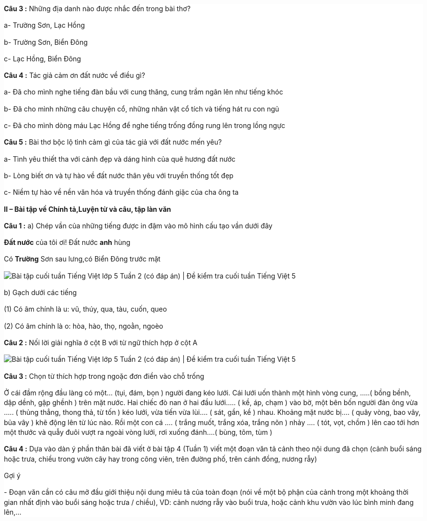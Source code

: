 **Câu 3 :** Những địa danh nào được nhắc đến trong bài thơ? 

a- Trường Sơn, Lạc Hồng

b- Trường Sơn, Biển Đông

c- Lạc Hồng, Biển Đông

**Câu 4 :** Tác giả cảm ơn đất nước về điều gì? 

a- Đã cho mình nghe tiếng đàn bầu với cung thăng, cung trầm ngân lên như tiếng khóc

b- Đã cho mình những câu chuyện cổ, những nhân vật cổ tích và tiếng hát ru con ngủ

c- Đã cho mình dòng máu Lạc Hồng để nghe tiếng trống đồng rung lên trong lồng ngực

**Câu 5 :** Bài thơ bộc lộ tình cảm gì của tác giả với đất nước mến yêu? 

a- Tình yêu thiết tha với cảnh đẹp và dáng hình của quê hương đất nước

b- Lòng biết ơn và tự hào về đất nước thân yêu với truyền thống tốt đẹp

c- Niềm tự hào về nền văn hóa và truyền thống đánh giặc của cha ông ta

**II – Bài tập về Chính tả,Luyện từ và câu, tập làn văn**

**Câu 1 :** a) Chép vần của những tiếng được in đậm vào mô hình cấu tạo vần dưới đây 

**Đất nước** của tôi ơi! Đất nước **anh** hùng

Có **Trường** Sơn sau lưng,có Biển Đông trước mặt

![Bài tập cuối tuần Tiếng Việt lớp 5 Tuần 2 \(có đáp án\) | Đề kiểm tra cuối tuần Tiếng Việt 5](https://vietjack.com/de-kiem-tra-lop-5/images/bai-tap-cuoi-tuan-tieng-viet-lop-5-tuan-2-1.PNG)

b) Gạch dưới các tiếng

(1) Có âm chính là u: vũ, thúy, qua, tàu, cuốn, queo

(2) Có âm chính là o: hòa, hào, thọ, ngoằn, ngoèo

**Câu 2 :** Nối lời giải nghĩa ở cột B với từ ngữ thích hợp ở cột A 

![Bài tập cuối tuần Tiếng Việt lớp 5 Tuần 2 \(có đáp án\) | Đề kiểm tra cuối tuần Tiếng Việt 5](https://vietjack.com/de-kiem-tra-lop-5/images/bai-tap-cuoi-tuan-tieng-viet-lop-5-tuan-2-2.PNG)

**Câu 3 :** Chọn từ thích hợp trong ngoặc đơn điền vào chỗ trống 

Ở cái đầm rộng đầu làng có một… (tụi, đám, bọn ) người đang kéo lưới. Cái lưới uốn thành một hình vòng cung, …..( bồng bềnh, dập dềnh, gập ghềnh ) trên mặt nước. Hai chiếc đò nan ở hai đầu lưới….. ( kề, áp, chạm ) vào bờ, một bên bốn người đàn ông vừa ….. ( thủng thẳng, thong thả, từ tốn ) kéo lưới, vừa tiến vừa lùi…. ( sát, gần, kề ) nhau. Khoảng mặt nước bị…. ( quây vòng, bao vây, bủa vây ) khẽ động lên từ lúc nào. Rồi một con cá …. ( trắng muốt, trắng xóa, trắng nõn ) nhảy …. ( tót, vọt, chồm ) lên cao tới hơn một thước và quẫy đuôi vượt ra ngoài vòng lưới, rơi xuống đánh….( bùng, tõm, tùm )

**Câu 4 :** Dựa vào dàn ý phần thân bài đã viết ở bài tập 4 (Tuần 1) viết một đoạn văn tả cảnh theo nội dung đã chọn (cảnh buổi sáng hoặc trưa, chiều trong vườn cây hay trong công viên, trên đường phố, trên cánh đồng, nương rẫy) 

Gợi ý

\- Đoạn văn cần có câu mở đầu giới thiệu nội dung miêu tả của toàn đoạn (nói về một bộ phận của cảnh trong một khoảng thời gian nhất định vào buổi sáng hoặc trưa / chiều), VD: cảnh nương rẫy vào buổi trưa, hoặc cảnh khu vườn vào lúc bình minh đang lên,…
